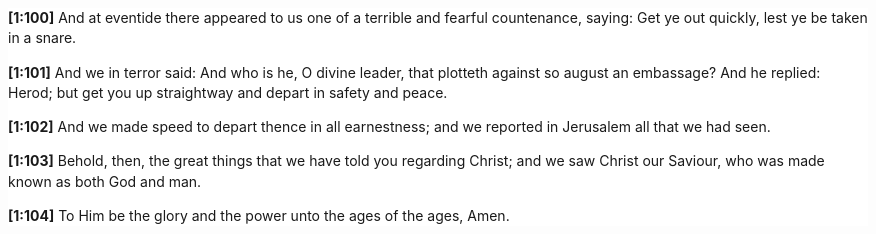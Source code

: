 **[1:100]** And at eventide there appeared to us one of a terrible and fearful countenance, saying: Get ye out quickly, lest ye be taken in a snare.

**[1:101]** And we in terror said: And who is he, O divine leader, that plotteth against so august an embassage? And he replied: Herod; but get you up straightway and depart in safety and peace.

**[1:102]** And we made speed to depart thence in all earnestness; and we reported in Jerusalem all that we had seen.

**[1:103]** Behold, then, the great things that we have told you regarding Christ; and we saw Christ our Saviour, who was made known as both God and man.

**[1:104]** To Him be the glory and the power unto the ages of the ages, Amen.

